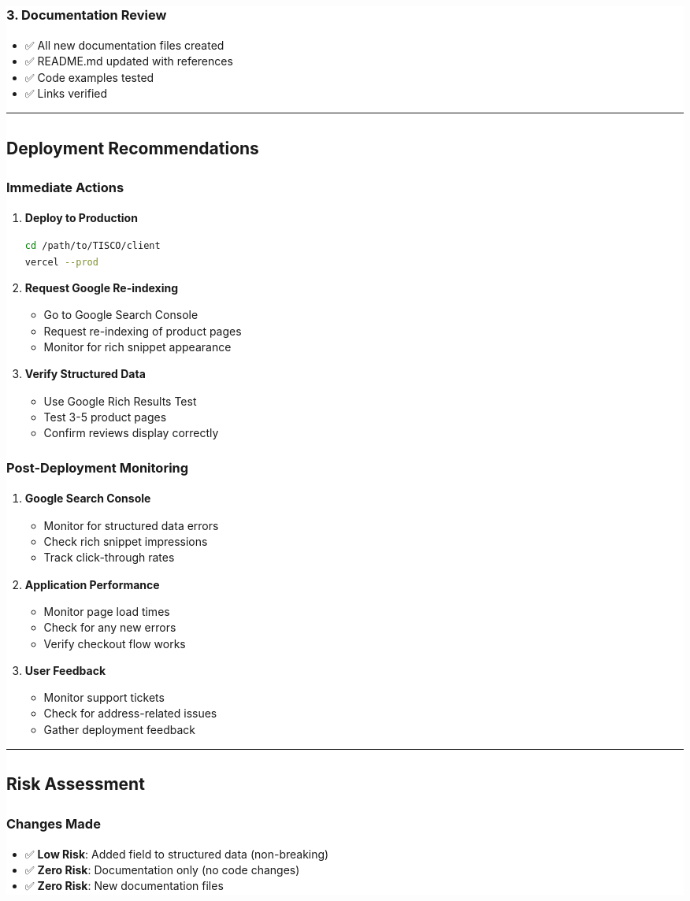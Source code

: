 ### 3. Documentation Review
- ✅ All new documentation files created
- ✅ README.md updated with references
- ✅ Code examples tested
- ✅ Links verified

---

## **Deployment Recommendations**

### Immediate Actions
1. **Deploy to Production**
   ```bash
   cd /path/to/TISCO/client
   vercel --prod
   ```

2. **Request Google Re-indexing**
   - Go to Google Search Console
   - Request re-indexing of product pages
   - Monitor for rich snippet appearance

3. **Verify Structured Data**
   - Use Google Rich Results Test
   - Test 3-5 product pages
   - Confirm reviews display correctly

### Post-Deployment Monitoring
1. **Google Search Console**
   - Monitor for structured data errors
   - Check rich snippet impressions
   - Track click-through rates

2. **Application Performance**
   - Monitor page load times
   - Check for any new errors
   - Verify checkout flow works

3. **User Feedback**
   - Monitor support tickets
   - Check for address-related issues
   - Gather deployment feedback

---

## **Risk Assessment**

### Changes Made
- ✅ **Low Risk**: Added field to structured data (non-breaking)
- ✅ **Zero Risk**: Documentation only (no code changes)
- ✅ **Zero Risk**: New documentation files
